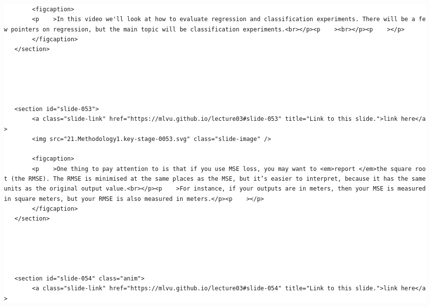             <figcaption>
            <p    >In this video we'll look at how to evaluate regression and classification experiments. There will be a few pointers on regression, but the main topic will be classification experiments.<br></p><p    ><br></p><p    ></p>
            </figcaption>
       </section>





       <section id="slide-053">
            <a class="slide-link" href="https://mlvu.github.io/lecture03#slide-053" title="Link to this slide.">link here</a>
            <img src="21.Methodology1.key-stage-0053.svg" class="slide-image" />

            <figcaption>
            <p    >One thing to pay attention to is that if you use MSE loss, you may want to <em>report </em>the square root (the RMSE). The RMSE is minimised at the same places as the MSE, but it’s easier to interpret, because it has the same units as the original output value.<br></p><p    >For instance, if your outputs are in meters, then your MSE is measured in square meters, but your RMSE is also measured in meters.</p><p    ></p>
            </figcaption>
       </section>





       <section id="slide-054" class="anim">
            <a class="slide-link" href="https://mlvu.github.io/lecture03#slide-054" title="Link to this slide.">link here</a>